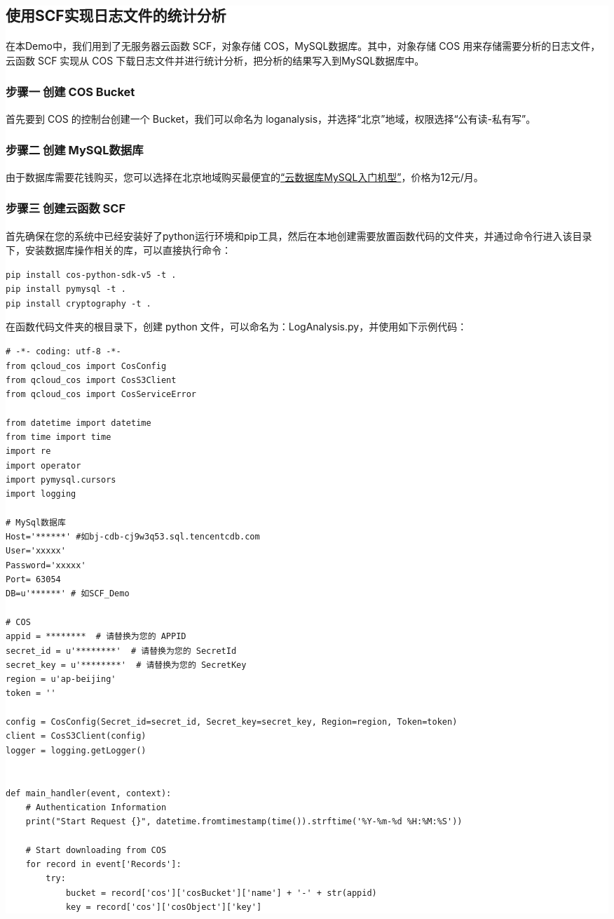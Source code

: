 ## 使用SCF实现日志文件的统计分析

在本Demo中，我们用到了无服务器云函数 SCF，对象存储 COS，MySQL数据库。其中，对象存储 COS 用来存储需要分析的日志文件，云函数 SCF 实现从 COS 下载日志文件并进行统计分析，把分析的结果写入到MySQL数据库中。


### 步骤一 创建 COS Bucket

首先要到 COS 的控制台创建一个 Bucket，我们可以命名为 loganalysis，并选择“北京”地域，权限选择“公有读-私有写”。

### 步骤二 创建 MySQL数据库

由于数据库需要花钱购买，您可以选择在北京地域购买最便宜的[“云数据库MySQL入门机型”](https://cloud.tencent.com/act/event/cdbbasic.html)，价格为12元/月。

### 步骤三 创建云函数 SCF

首先确保在您的系统中已经安装好了python运行环境和pip工具，然后在本地创建需要放置函数代码的文件夹，并通过命令行进入该目录下，安装数据库操作相关的库，可以直接执行命令：
```
pip install cos-python-sdk-v5 -t .
pip install pymysql -t .
pip install cryptography -t .
```
在函数代码文件夹的根目录下，创建 python 文件，可以命名为：LogAnalysis.py，并使用如下示例代码：
```
# -*- coding: utf-8 -*-
from qcloud_cos import CosConfig
from qcloud_cos import CosS3Client
from qcloud_cos import CosServiceError

from datetime import datetime
from time import time
import re
import operator
import pymysql.cursors
import logging

# MySql数据库
Host='******' #如bj-cdb-cj9w3q53.sql.tencentcdb.com
User='xxxxx'
Password='xxxxx'
Port= 63054
DB=u'******' # 如SCF_Demo

# COS
appid = ********  # 请替换为您的 APPID
secret_id = u'********'  # 请替换为您的 SecretId
secret_key = u'********'  # 请替换为您的 SecretKey
region = u'ap-beijing'
token = ''

config = CosConfig(Secret_id=secret_id, Secret_key=secret_key, Region=region, Token=token)
client = CosS3Client(config)
logger = logging.getLogger()


def main_handler(event, context):
    # Authentication Information
    print("Start Request {}", datetime.fromtimestamp(time()).strftime('%Y-%m-%d %H:%M:%S'))

    # Start downloading from COS
    for record in event['Records']:
        try:
            bucket = record['cos']['cosBucket']['name'] + '-' + str(appid)
            key = record['cos']['cosObject']['key']
```